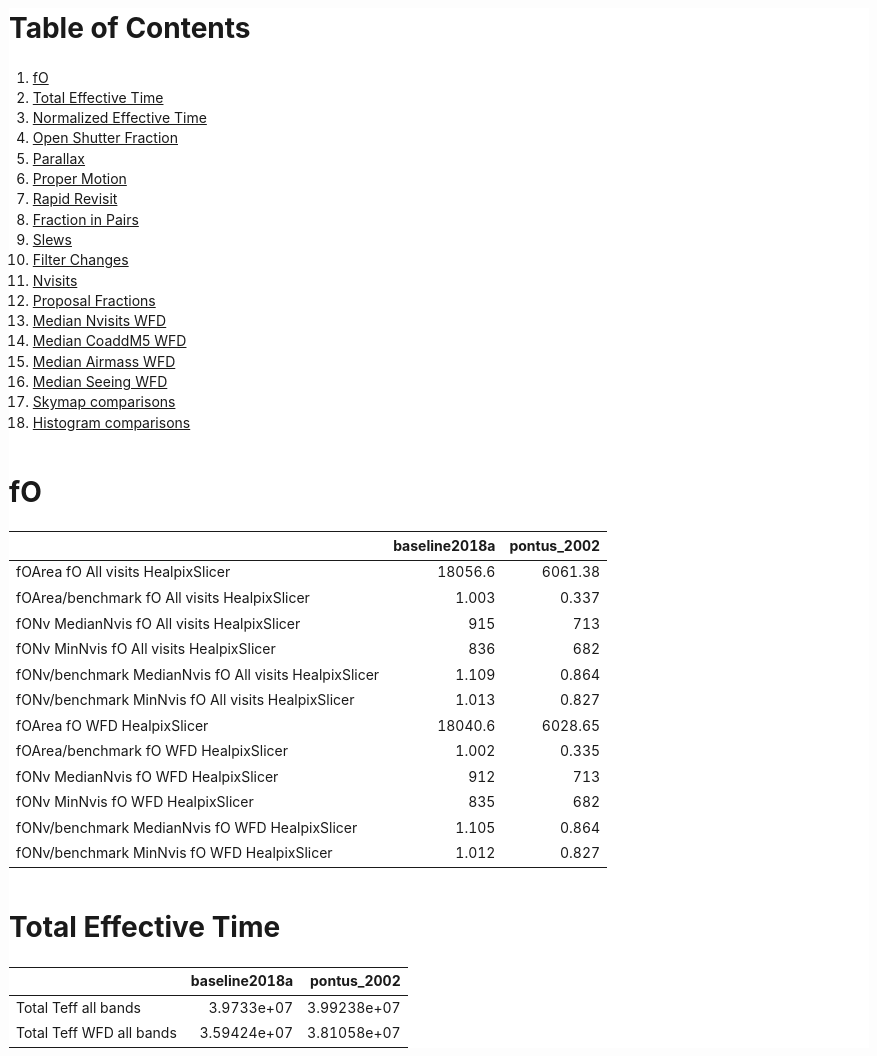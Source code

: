 # Table of Contents
1. [fO](#fo)
2. [Total Effective Time](#total-effective-time)
3. [Normalized Effective Time](#normalized-effective-time)
4. [Open Shutter Fraction](#open-shutter-fraction)
5. [Parallax](#parallax)
6. [Proper Motion](#proper-motion)
7. [Rapid Revisit](#rapid-revisit)
8. [Fraction in Pairs](#fraction-in-pairs)
9. [Slews](#slews)
10. [Filter Changes](#filter-changes)
11. [Nvisits](#nvisits)
12. [Proposal Fractions](#proposal-fractions)
13. [Median Nvisits WFD](#median-nvisits-wfd)
14. [Median CoaddM5 WFD](#median-coaddm5-wfd)
15. [Median Airmass WFD](#median-airmass-wfd)
16. [Median Seeing WFD](#median-seeing-wfd)
17. [Skymap comparisons](#skymap-comparisons)
18. [Histogram comparisons](#histogram-comparisons)
# fO
|                                                       |   baseline2018a |   pontus_2002 |
|:------------------------------------------------------|----------------:|--------------:|
| fOArea fO All visits HealpixSlicer                    |       18056.6   |      6061.38  |
| fOArea/benchmark fO All visits HealpixSlicer          |           1.003 |         0.337 |
| fONv MedianNvis fO All visits HealpixSlicer           |         915     |       713     |
| fONv MinNvis fO All visits HealpixSlicer              |         836     |       682     |
| fONv/benchmark MedianNvis fO All visits HealpixSlicer |           1.109 |         0.864 |
| fONv/benchmark MinNvis fO All visits HealpixSlicer    |           1.013 |         0.827 |
| fOArea fO WFD HealpixSlicer                           |       18040.6   |      6028.65  |
| fOArea/benchmark fO WFD HealpixSlicer                 |           1.002 |         0.335 |
| fONv MedianNvis fO WFD HealpixSlicer                  |         912     |       713     |
| fONv MinNvis fO WFD HealpixSlicer                     |         835     |       682     |
| fONv/benchmark MedianNvis fO WFD HealpixSlicer        |           1.105 |         0.864 |
| fONv/benchmark MinNvis fO WFD HealpixSlicer           |           1.012 |         0.827 |

# Total Effective Time
|                          |   baseline2018a |   pontus_2002 |
|:-------------------------|----------------:|--------------:|
| Total Teff all bands     |     3.9733e+07  |   3.99238e+07 |
| Total Teff WFD all bands |     3.59424e+07 |   3.81058e+07 |
